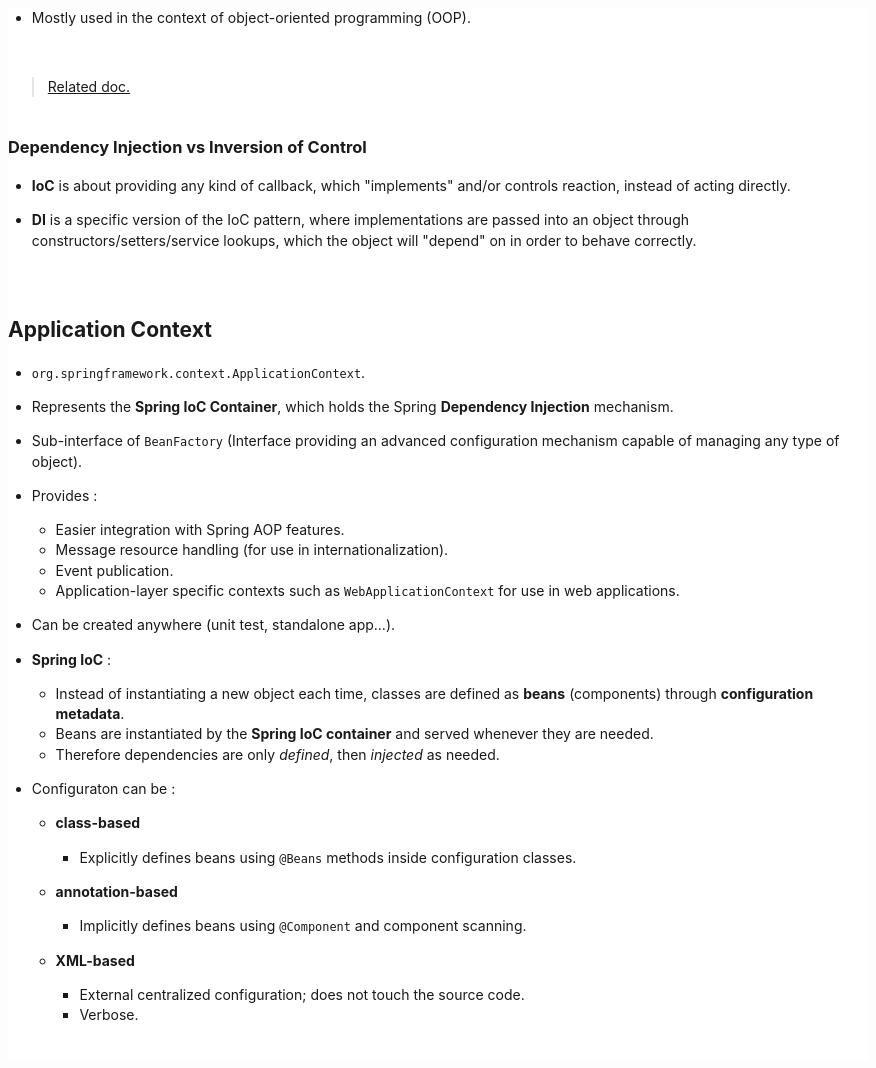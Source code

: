 - Mostly used in the context of object-oriented programming (OOP).

<br>

> [Related doc.](../java/design-patterns.md)

#
### Dependency Injection vs Inversion of Control

- **IoC** is about providing any kind of callback, which "implements" and/or controls reaction, instead of acting directly.

- **DI** is a specific version of the IoC pattern, where implementations are passed into an object through constructors/setters/service lookups, which the object will "depend" on in order to behave correctly.

<br>

## Application Context

- `org.springframework.context.ApplicationContext`.

- Represents the **Spring IoC Container**, which holds the Spring **Dependency Injection** mechanism.

- Sub-interface of `BeanFactory` (Interface providing an advanced configuration mechanism capable of managing any type of object).
    
- Provides :

    - Easier integration with Spring AOP features.
    - Message resource handling (for use in internationalization).
    - Event publication.
    - Application-layer specific contexts such as `WebApplicationContext` for use in web applications.

- Can be created anywhere (unit test, standalone app...).

- **Spring IoC** :

    - Instead of instantiating a new object each time, classes are defined as **beans** (components) through **configuration metadata**.
    - Beans are instantiated by the **Spring IoC container** and served whenever they are needed.
    - Therefore dependencies are only *defined*, then *injected* as needed.

- Configuraton can be : 

    - **class-based**

        - Explicitly defines beans using `@Beans` methods inside configuration classes.
    
    - **annotation-based**

        - Implicitly defines beans using `@Component` and component scanning.

    - **XML-based**

        - External centralized configuration; does not touch the source code.
        - Verbose.

<br>
